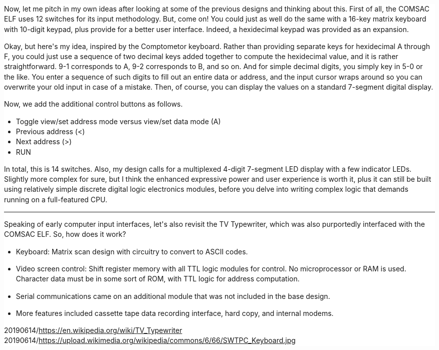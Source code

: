 Now, let me pitch in my own ideas after looking at some of the
previous designs and thinking about this.  First of all, the COMSAC
ELF uses 12 switches for its input methodology.  But, come on!  You
could just as well do the same with a 16-key matrix keyboard with
10-digit keypad, plus provide for a better user interface.  Indeed, a
hexidecimal keypad was provided as an expansion.

Okay, but here's my idea, inspired by the Comptometor keyboard.
Rather than providing separate keys for hexidecimal A through F, you
could just use a sequence of two decimal keys added together to
compute the hexidecimal value, and it is rather straightforward.  9-1
corresponds to A, 9-2 corresponds to B, and so on.  And for simple
decimal digits, you simply key in 5-0 or the like.  You enter a
sequence of such digits to fill out an entire data or address, and the
input cursor wraps around so you can overwrite your old input in case
of a mistake.  Then, of course, you can display the values on a
standard 7-segment digital display.

Now, we add the additional control buttons as follows.

* Toggle view/set address mode versus view/set data mode (A)
* Previous address (<)
* Next address (>)
* RUN

In total, this is 14 switches.  Also, my design calls for a
multiplexed 4-digit 7-segment LED display with a few indicator LEDs.
Slightly more complex for sure, but I think the enhanced expressive
power and user experience is worth it, plus it can still be built
using relatively simple discrete digital logic electronics modules,
before you delve into writing complex logic that demands running on a
full-featured CPU.

----------

Speaking of early computer input interfaces, let's also revisit the TV
Typewriter, which was also purportedly interfaced with the COMSAC ELF.
So, how does it work?

* Keyboard: Matrix scan design with circuitry to convert to ASCII
  codes.

* Video screen control: Shift register memory with all TTL logic
  modules for control.  No microprocessor or RAM is used.  Character
  data must be in some sort of ROM, with TTL logic for address
  computation.

* Serial communications came on an additional module that was not
  included in the base design.

* More features included cassette tape data recording interface, hard
  copy, and internal modems.

20190614/https://en.wikipedia.org/wiki/TV_Typewriter  
20190614/https://upload.wikimedia.org/wikipedia/commons/6/66/SWTPC_Keyboard.jpg
